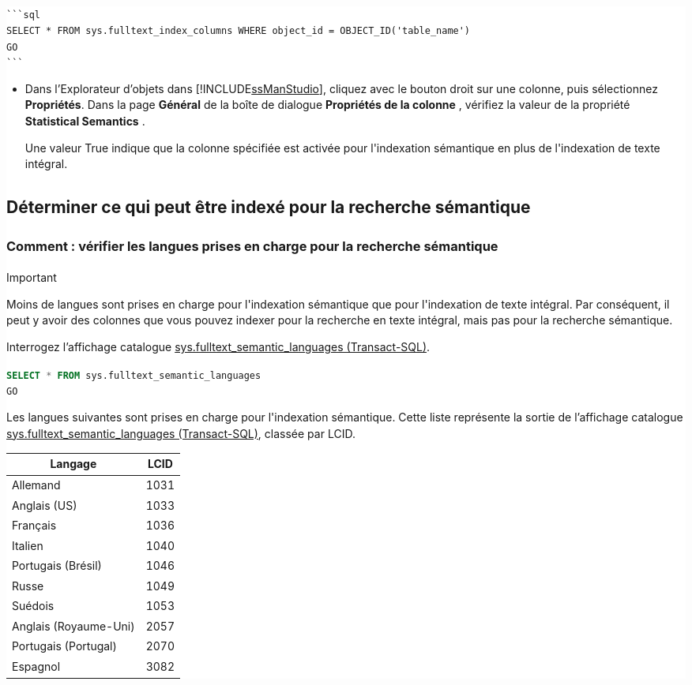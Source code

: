     ```sql  
    SELECT * FROM sys.fulltext_index_columns WHERE object_id = OBJECT_ID('table_name')  
    GO  
    ```  
  
-   Dans l’Explorateur d’objets dans [!INCLUDE[ssManStudio](../../includes/ssmanstudio-md.md)], cliquez avec le bouton droit sur une colonne, puis sélectionnez **Propriétés**. Dans la page **Général** de la boîte de dialogue **Propriétés de la colonne** , vérifiez la valeur de la propriété **Statistical Semantics** .  
  
     Une valeur True indique que la colonne spécifiée est activée pour l'indexation sémantique en plus de l'indexation de texte intégral.  
  
## <a name="determining-what-can-be-indexed-for-semantic-search"></a>Déterminer ce qui peut être indexé pour la recherche sémantique  
  
###  <a name="how-to-check-which-languages-are-supported-for-semantic-search"></a><a name="HowToCheckLanguages"></a>Comment : vérifier les langues prises en charge pour la recherche sémantique  
  
> [!IMPORTANT]  
>  Moins de langues sont prises en charge pour l'indexation sémantique que pour l'indexation de texte intégral. Par conséquent, il peut y avoir des colonnes que vous pouvez indexer pour la recherche en texte intégral, mais pas pour la recherche sémantique.  
  
 Interrogez l’affichage catalogue [sys.fulltext_semantic_languages &#40;Transact-SQL&#41;](/sql/relational-databases/system-catalog-views/sys-fulltext-semantic-languages-transact-sql).  
  
```sql  
SELECT * FROM sys.fulltext_semantic_languages  
GO  
```  
  
 Les langues suivantes sont prises en charge pour l'indexation sémantique. Cette liste représente la sortie de l’affichage catalogue [sys.fulltext_semantic_languages &#40;Transact-SQL&#41;](/sql/relational-databases/system-catalog-views/sys-fulltext-semantic-languages-transact-sql), classée par LCID.  
  
|Langage|LCID|  
|--------------|----------|  
|Allemand|1031|  
|Anglais (US)|1033|  
|Français|1036|  
|Italien|1040|  
|Portugais (Brésil)|1046|  
|Russe|1049|  
|Suédois|1053|  
|Anglais (Royaume-Uni)|2057|  
|Portugais (Portugal)|2070|  
|Espagnol|3082|  
  